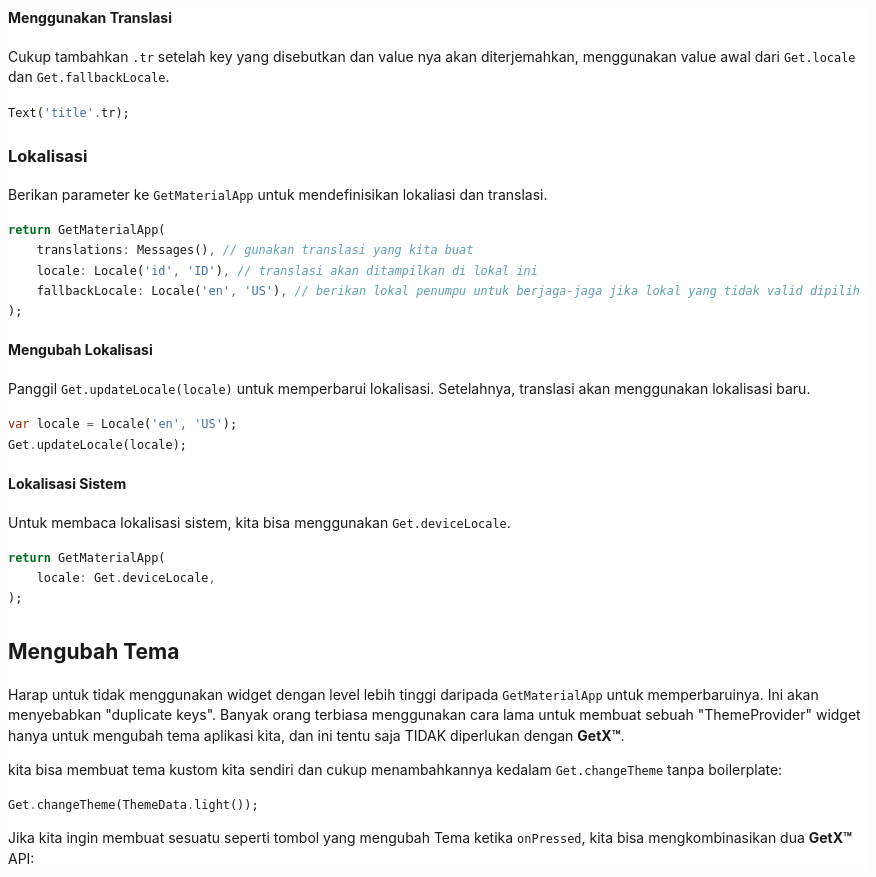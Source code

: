 #### Menggunakan Translasi

Cukup tambahkan `.tr` setelah key yang disebutkan dan value nya akan diterjemahkan, menggunakan value awal dari `Get.locale` dan `Get.fallbackLocale`.

```dart
Text('title'.tr);
```

### Lokalisasi

Berikan parameter ke `GetMaterialApp` untuk mendefinisikan lokaliasi dan translasi.

```dart
return GetMaterialApp(
    translations: Messages(), // gunakan translasi yang kita buat
    locale: Locale('id', 'ID'), // translasi akan ditampilkan di lokal ini
    fallbackLocale: Locale('en', 'US'), // berikan lokal penumpu untuk berjaga-jaga jika lokal yang tidak valid dipilih
);
```

#### Mengubah Lokalisasi

Panggil `Get.updateLocale(locale)` untuk memperbarui lokalisasi. Setelahnya, translasi akan menggunakan lokalisasi baru.

```dart
var locale = Locale('en', 'US');
Get.updateLocale(locale);
```

#### Lokalisasi Sistem

Untuk membaca lokalisasi sistem, kita bisa menggunakan `Get.deviceLocale`.

```dart
return GetMaterialApp(
    locale: Get.deviceLocale,
);
```

## Mengubah Tema

Harap untuk tidak menggunakan widget dengan level lebih tinggi daripada `GetMaterialApp` untuk memperbaruinya. Ini akan menyebabkan "duplicate keys". Banyak orang terbiasa menggunakan cara lama untuk membuat sebuah "ThemeProvider" widget hanya untuk mengubah tema aplikasi kita, dan ini tentu saja TIDAK diperlukan dengan **GetX™**.

kita bisa membuat tema kustom kita sendiri dan cukup menambahkannya kedalam `Get.changeTheme` tanpa boilerplate:

```dart
Get.changeTheme(ThemeData.light());
```

Jika kita ingin membuat sesuatu seperti tombol yang mengubah Tema ketika `onPressed`, kita bisa mengkombinasikan dua **GetX™** API:
